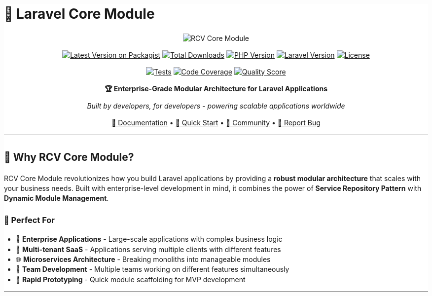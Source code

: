 # 🚀 Laravel Core Module

<div align="center">

![RCV Core Module](https://via.placeholder.com/800x200/4f46e5/ffffff?text=Laravel+Core+Module)

[![Latest Version on Packagist](https://img.shields.io/packagist/v/rcv/core.svg?style=for-the-badge&logo=packagist)](https://packagist.org/packages/rcv/core)
[![Total Downloads](https://img.shields.io/packagist/dt/rcv/core.svg?style=for-the-badge&logo=download)](https://packagist.org/packages/rcv/core)
[![PHP Version](https://img.shields.io/packagist/php-v/rcv/core.svg?style=for-the-badge&logo=php)](https://packagist.org/packages/rcv/core)
[![Laravel Version](https://img.shields.io/badge/Laravel-^9-red.svg?style=for-the-badge&logo=laravel)](https://laravel.com)
[![License](https://img.shields.io/packagist/l/rcv/core.svg?style=for-the-badge)](https://packagist.org/packages/rcv/core)

[![Tests](https://img.shields.io/github/actions/workflow/status/rcv-technologies/laravel-core/tests.yml?branch=main&style=for-the-badge&logo=github&label=Tests)](https://github.com/rcv-technologies/laravel-core/actions)
[![Code Coverage](https://img.shields.io/codecov/c/github/rcv-technologies/laravel-core?style=for-the-badge&logo=codecov)](https://codecov.io/gh/rcv-technologies/laravel-core)
[![Quality Score](https://img.shields.io/scrutinizer/quality/g/rcv-technologies/laravel-core?style=for-the-badge&logo=scrutinizer)](https://scrutinizer-ci.com/g/rcv-technologies/laravel-core)

**🏆 Enterprise-Grade Modular Architecture for Laravel Applications**

*Built by developers, for developers - powering scalable applications worldwide*

[📖 Documentation](https://const-ant-laravel-corex-docs.vercel.app/) • [🚀 Quick Start](#-quick-start) • [💬 Community](https://github.com/rcv-technologies/laravel-core/discussions) • [🐛 Report Bug](https://github.com/rcv-technologies/laravel-core/issues)

</div>

---

## 🌟 Why RCV Core Module?

RCV Core Module revolutionizes how you build Laravel applications by providing a **robust modular architecture** that scales with your business needs. Built with enterprise-level development in mind, it combines the power of **Service Repository Pattern** with **Dynamic Module Management**.

### 🎯 Perfect For

- 🏢 **Enterprise Applications** - Large-scale applications with complex business logic
- 🔧 **Multi-tenant SaaS** - Applications serving multiple clients with different features
- 🌐 **Microservices Architecture** - Breaking monoliths into manageable modules
- 👥 **Team Development** - Multiple teams working on different features simultaneously
- 🚀 **Rapid Prototyping** - Quick module scaffolding for MVP development

---
